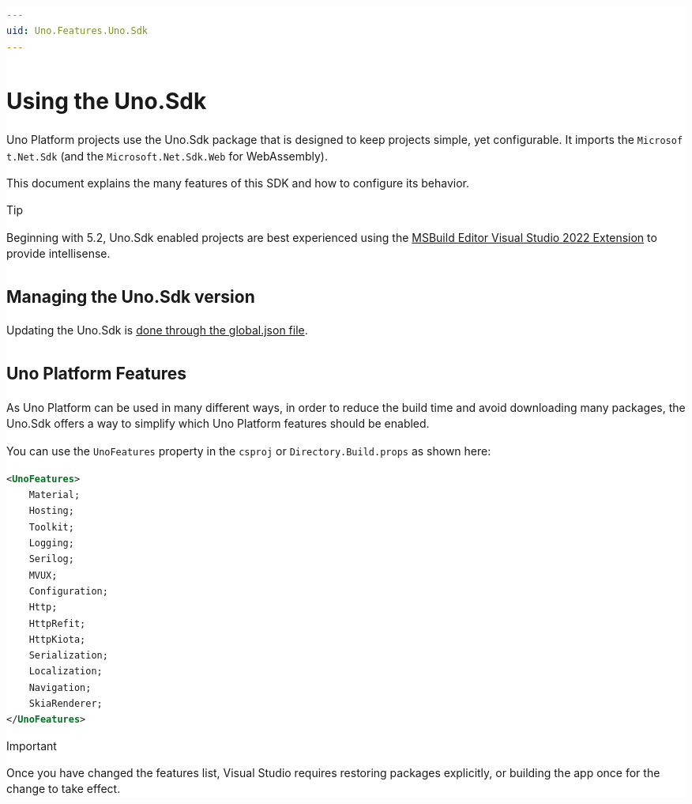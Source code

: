 ```yaml
---
uid: Uno.Features.Uno.Sdk
---
```


# Using the Uno.Sdk

Uno Platform projects use the Uno.Sdk package that is designed to keep projects simple, yet configurable. It imports the `Microsoft.Net.Sdk` (and the `Microsoft.Net.Sdk.Web` for WebAssembly).

This document explains the many features of this SDK and how to configure its behavior.

> [!TIP]
> Beginning with 5.2, Uno.Sdk enabled projects are best experienced using the [MSBuild Editor Visual Studio 2022 Extension](https://marketplace.visualstudio.com/items?itemName=mhutch.msbuildeditor) to provide intellisense.

## Managing the Uno.Sdk version

Updating the Uno.Sdk is [done through the global.json file](xref:Uno.Development.UpgradeUnoNuget).

## Uno Platform Features

As Uno Platform can be used in many different ways, in order to reduce the build time and avoid downloading many packages, the Uno.Sdk offers a way to simplify which Uno Platform features should be enabled.

You can use the `UnoFeatures` property in the `csproj` or `Directory.Build.props` as shown here:

```xml
<UnoFeatures>
    Material;
    Hosting;
    Toolkit;
    Logging;
    Serilog;
    MVUX;
    Configuration;
    Http;
    HttpRefit;
    HttpKiota;
    Serialization;
    Localization;
    Navigation;
    SkiaRenderer;
</UnoFeatures>
```

> [!IMPORTANT]
> Once you have changed the features list, Visual Studio requires restoring packages explicitly, or building the app once for the change to take effect.
